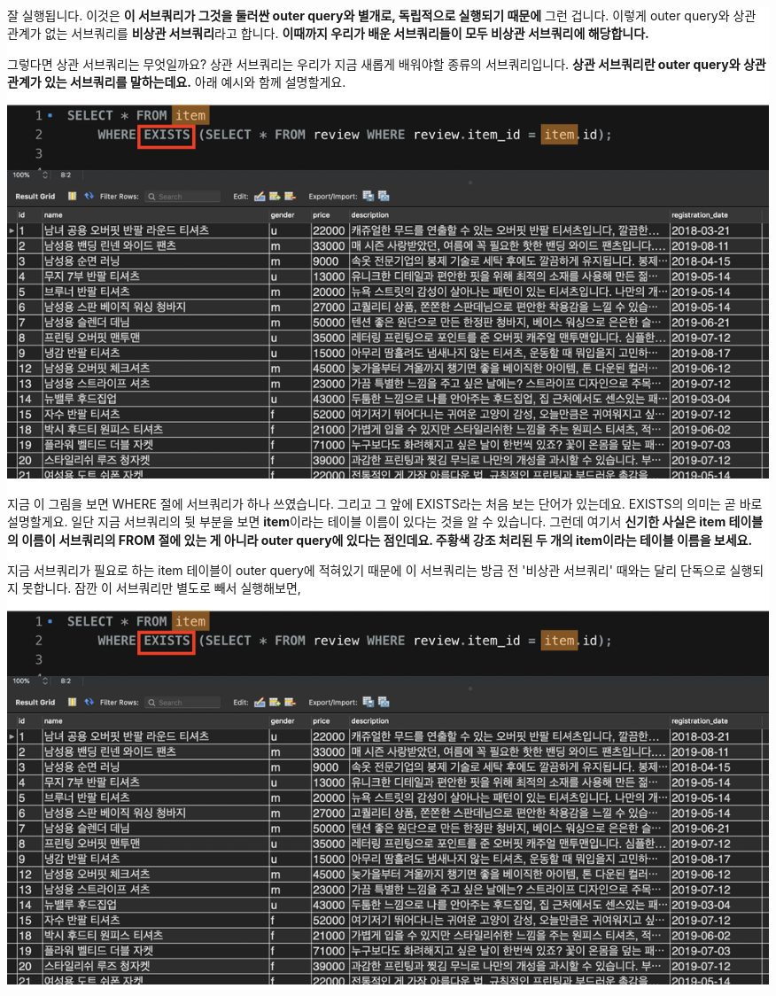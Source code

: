   잘 실행됩니다. 이것은 **이 서브쿼리가 그것을 둘러싼 outer query와 별개로, 독립적으로 실행되기 때문에** 그런 겁니다. 이렇게 outer query와 상관 관계가 없는 서브쿼리를 **비상관 서브쿼리**라고 합니다. **이때까지 우리가 배운 서브쿼리들이 모두 비상관 서브쿼리에 해당합니다.** 

  그렇다면 상관 서브쿼리는 무엇일까요? 상관 서브쿼리는 우리가 지금 새롭게 배워야할 종류의 서브쿼리입니다. **상관 서브쿼리란 outer query와 상관 관계가 있는 서브쿼리를 말하는데요.** 아래 예시와 함께 설명할게요. 

  ![1_275](./resources/1_300.png)

  지금 이 그림을 보면 WHERE 절에 서브쿼리가 하나 쓰였습니다. 그리고 그 앞에 EXISTS라는 처음 보는 단어가 있는데요. EXISTS의 의미는 곧 바로 설명할게요. 일단 지금 서브쿼리의 뒷 부분을 보면 **item**이라는 테이블 이름이 있다는 것을 알 수 있습니다. 그런데 여기서 **신기한 사실은 item 테이블의 이름이 서브쿼리의 FROM 절에 있는 게 아니라 outer query에 있다는 점인데요. 주황색 강조 처리된 두 개의 item이라는 테이블 이름을 보세요.** 

  지금 서브쿼리가 필요로 하는 item 테이블이 outer query에 적혀있기 때문에 이 서브쿼리는 방금 전 '비상관 서브쿼리' 때와는 달리 단독으로 실행되지 못합니다. 잠깐 이 서브쿼리만 별도로 빼서 실행해보면, 

  ![1_275](./resources/1_301.png)
